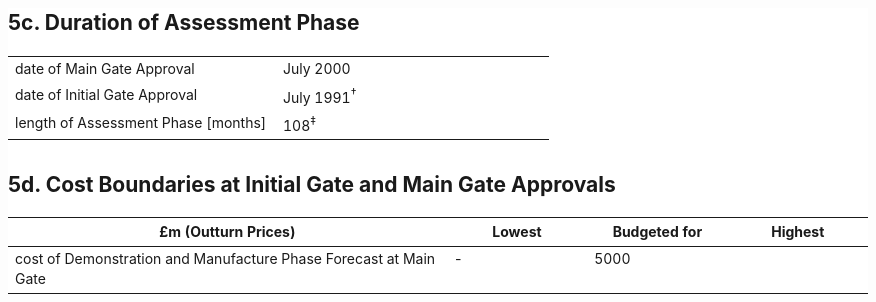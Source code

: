 ## 5c. Duration of Assessment Phase

<table>
<colgroup>
<col Style="Width: 49%" />
<col Style="Width: 50%" />
</Colgroup>
<tbody>
<tr>
<td>date of Main Gate Approval</Td>
<td>
July 2000
</Td>
</Tr>
<tr>
<td>date of Initial Gate Approval</Td>
<td>
July 1991<sup>†</Sup>
</Td>
</Tr>
<tr>
<td>length of Assessment Phase [months]</Td>
<td>
108<sup>‡</Sup>
</Td>
</Tr>
</Tbody>
</Table>

## 5d. Cost Boundaries at Initial Gate and Main Gate Approvals

<table>
<colgroup>
<col Style="Width: 50%" />
<col Style="Width: 16%" />
<col Style="Width: 16%" />
<col Style="Width: 16%" />
</Colgroup>
<thead>
<tr>
<th>
£m (Outturn Prices)
</Th>
<th>
Lowest
</Th>
<th>
Budgeted for
</Th>
<th>
Highest
</Th>
</Tr>
</Thead>
<tbody>
<tr>
<td>cost of Demonstration and Manufacture Phase Forecast at Main Gate</Td>
<td>
-
</Td>
<td>
5000

[^1]: The Type 45 is a Planned Class of Eight Ships. Approval Has, so Far, Only Been Given for Six Ships. It is on the Approval of Six Ships that the Major Projects Report is Presented.